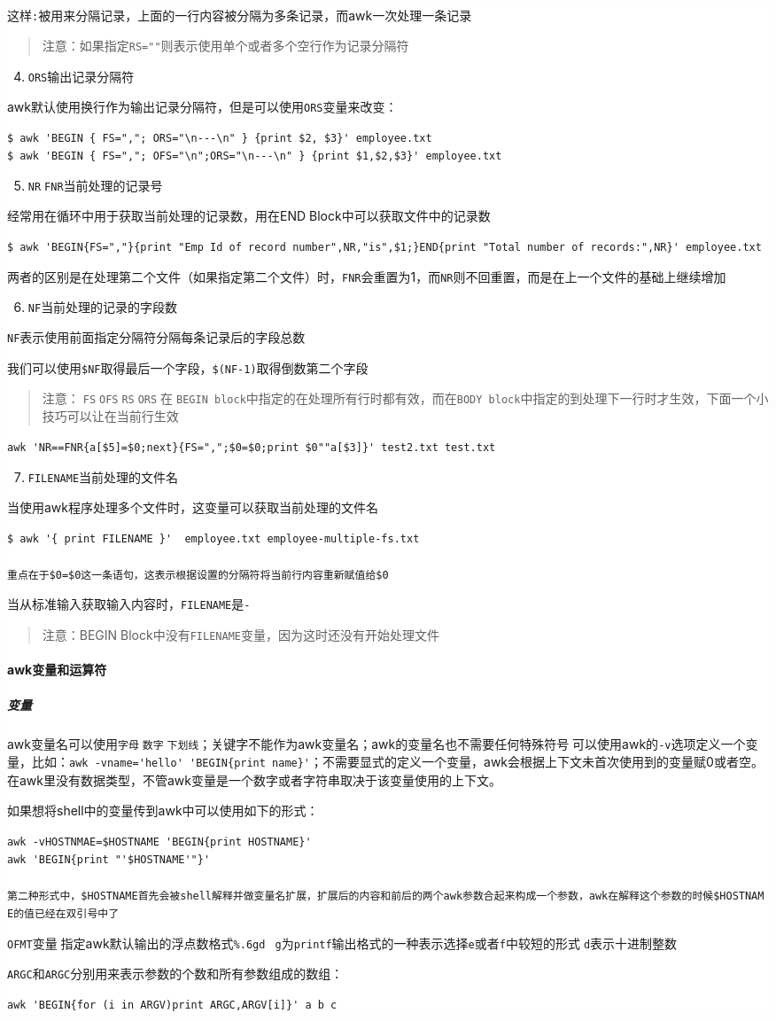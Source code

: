 这样`:`被用来分隔记录，上面的一行内容被分隔为多条记录，而awk一次处理一条记录

> 注意：如果指定`RS=""`则表示使用单个或者多个空行作为记录分隔符

4.  `ORS`输出记录分隔符

awk默认使用换行作为输出记录分隔符，但是可以使用`ORS`变量来改变：

    $ awk 'BEGIN { FS=","; ORS="\n---\n" } {print $2, $3}' employee.txt
    $ awk 'BEGIN { FS=","; OFS="\n";ORS="\n---\n" } {print $1,$2,$3}' employee.txt 
    
5.  `NR` `FNR`当前处理的记录号

经常用在循环中用于获取当前处理的记录数，用在END Block中可以获取文件中的记录数

    $ awk 'BEGIN{FS=","}{print "Emp Id of record number",NR,"is",$1;}END{print "Total number of records:",NR}' employee.txt
    
两者的区别是在处理第二个文件（如果指定第二个文件）时，`FNR`会重置为1，而`NR`则不回重置，而是在上一个文件的基础上继续增加
    
6.  `NF`当前处理的记录的字段数

`NF`表示使用前面指定分隔符分隔每条记录后的字段总数

我们可以使用`$NF`取得最后一个字段，`$(NF-1)`取得倒数第二个字段

> 注意：  `FS` `OFS` `RS` `ORS` 在 `BEGIN block`中指定的在处理所有行时都有效，而在`BODY block`中指定的到处理下一行时才生效，下面一个小技巧可以让在当前行生效
    
    awk 'NR==FNR{a[$5]=$0;next}{FS=",";$0=$0;print $0""a[$3]}' test2.txt test.txt

7.  `FILENAME`当前处理的文件名

当使用awk程序处理多个文件时，这变量可以获取当前处理的文件名
    
    $ awk '{ print FILENAME }'  employee.txt employee-multiple-fs.txt
    
    重点在于$0=$0这一条语句，这表示根据设置的分隔符将当前行内容重新赋值给$0
    
当从标准输入获取输入内容时，`FILENAME`是`-`

> 注意：BEGIN Block中没有`FILENAME`变量，因为这时还没有开始处理文件

#### awk变量和运算符

##### 变量

awk变量名可以使用`字母` `数字` `下划线`；关键字不能作为awk变量名；awk的变量名也不需要任何特殊符号
可以使用awk的`-v`选项定义一个变量，比如：`awk -vname='hello' 'BEGIN{print name}'`；不需要显式的定义一个变量，awk会根据上下文未首次使用到的变量赋0或者空。在awk里没有数据类型，不管awk变量是一个数字或者字符串取决于该变量使用的上下文。

如果想将shell中的变量传到awk中可以使用如下的形式：

    awk -vHOSTNMAE=$HOSTNAME 'BEGIN{print HOSTNAME}'
    awk 'BEGIN{print "'$HOSTNAME'"}'
    
    第二种形式中，$HOSTNAME首先会被shell解释并做变量名扩展，扩展后的内容和前后的两个awk参数合起来构成一个参数，awk在解释这个参数的时候$HOSTNAME的值已经在双引号中了
    
`OFMT`变量 指定awk默认输出的浮点数格式`%.6gd` ` g`为`printf`输出格式的一种表示选择`e`或者`f`中较短的形式  `d`表示十进制整数

`ARGC`和`ARGC`分别用来表示参数的个数和所有参数组成的数组：

    awk 'BEGIN{for (i in ARGV)print ARGC,ARGV[i]}' a b c
